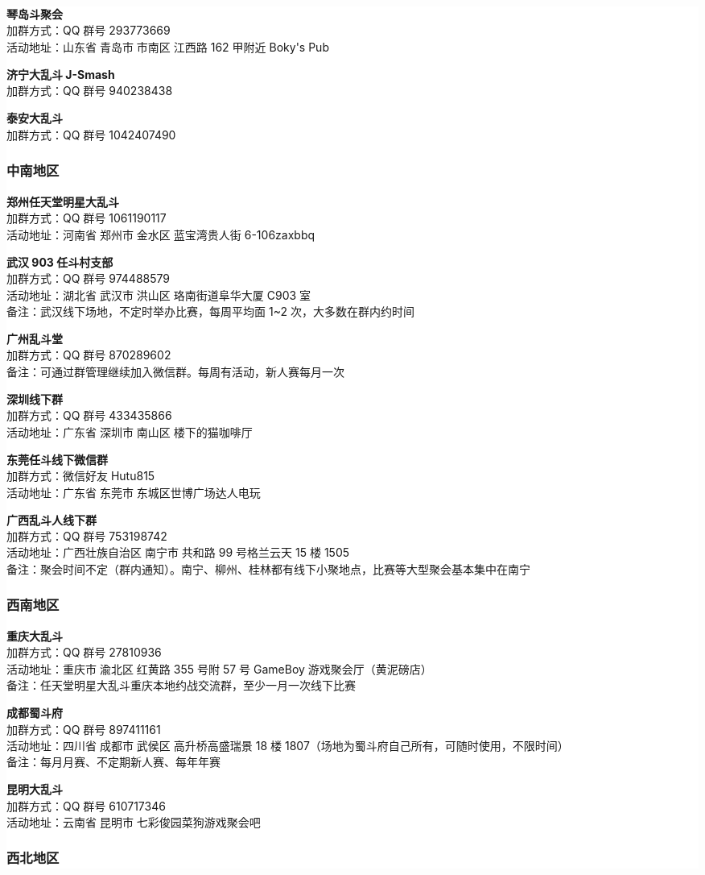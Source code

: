 **琴岛斗聚会**  
加群方式：QQ 群号 293773669  
活动地址：山东省 青岛市 市南区 江西路 162 甲附近 Boky's Pub

**济宁大乱斗 J-Smash**  
加群方式：QQ 群号 940238438

**泰安大乱斗**  
加群方式：QQ 群号 1042407490

### 中南地区

**郑州任天堂明星大乱斗**  
加群方式：QQ 群号 1061190117  
活动地址：河南省 郑州市 金水区 蓝宝湾贵人街 6-106zaxbbq

**武汉 903 任斗村支部**  
加群方式：QQ 群号 974488579  
活动地址：湖北省 武汉市 洪山区 珞南街道阜华大厦 C903 室  
备注：武汉线下场地，不定时举办比赛，每周平均面 1~2 次，大多数在群内约时间

**广州乱斗堂**  
加群方式：QQ 群号 870289602  
备注：可通过群管理继续加入微信群。每周有活动，新人赛每月一次

**深圳线下群**  
加群方式：QQ 群号 433435866  
活动地址：广东省 深圳市 南山区 楼下的猫咖啡厅

**东莞任斗线下微信群**  
加群方式：微信好友 Hutu815  
活动地址：广东省 东莞市 东城区世博广场达人电玩

**广西乱斗人线下群**  
加群方式：QQ 群号 753198742  
活动地址：广西壮族自治区 南宁市 共和路 99 号格兰云天 15 楼 1505  
备注：聚会时间不定（群内通知）。南宁、柳州、桂林都有线下小聚地点，比赛等大型聚会基本集中在南宁

### 西南地区

**重庆大乱斗**  
加群方式：QQ 群号 27810936  
活动地址：重庆市 渝北区 红黄路 355 号附 57 号 GameBoy 游戏聚会厅（黄泥磅店）  
备注：任天堂明星大乱斗重庆本地约战交流群，至少一月一次线下比赛

**成都蜀斗府**  
加群方式：QQ 群号 897411161  
活动地址：四川省 成都市 武侯区 高升桥高盛瑞景 18 楼 1807（场地为蜀斗府自己所有，可随时使用，不限时间）  
备注：每月月赛、不定期新人赛、每年年赛

**昆明大乱斗**  
加群方式：QQ 群号 610717346  
活动地址：云南省 昆明市 七彩俊园菜狗游戏聚会吧

### 西北地区
